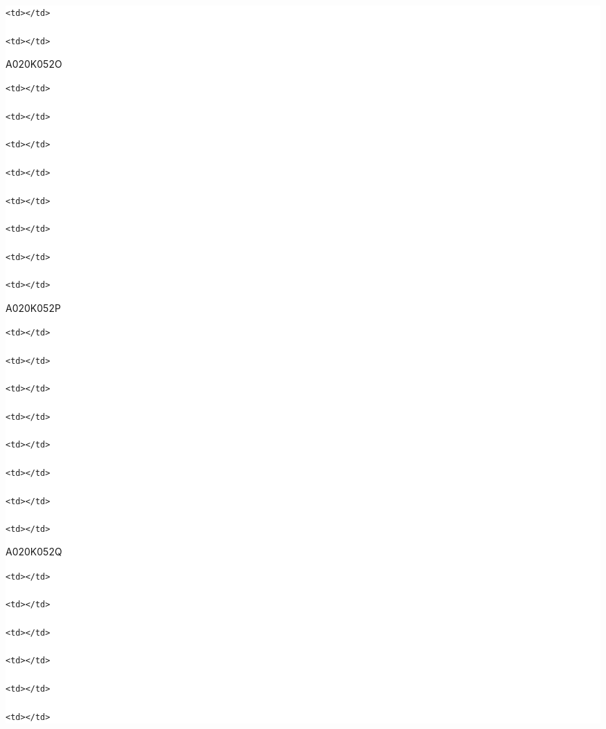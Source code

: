     <td></td>
    
    <td></td>
    

</tr>

<tr>
    <td>A020K052O</td>
    
    <td></td>
    
    <td></td>
    
    <td></td>
    
    <td></td>
    
    <td></td>
    
    <td></td>
    
    <td></td>
    
    <td></td>
    

</tr>

<tr>
    <td>A020K052P</td>
    
    <td></td>
    
    <td></td>
    
    <td></td>
    
    <td></td>
    
    <td></td>
    
    <td></td>
    
    <td></td>
    
    <td></td>
    

</tr>

<tr>
    <td>A020K052Q</td>
    
    <td></td>
    
    <td></td>
    
    <td></td>
    
    <td></td>
    
    <td></td>
    
    <td></td>
    